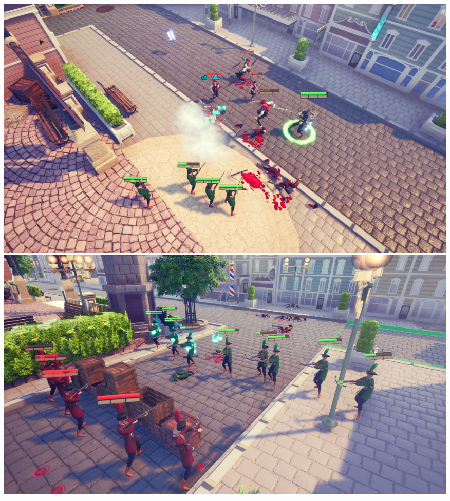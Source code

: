 <a data-fancybox="gallery" href="/assets/img/new-atlas-03.jpg"><img src="/assets/img/new-atlas-03.jpg" width="100%"></a>
<a data-fancybox="gallery" href="/assets/img/new-atlas-05.jpg"><img src="/assets/img/new-atlas-05.jpg" width="100%"></a>